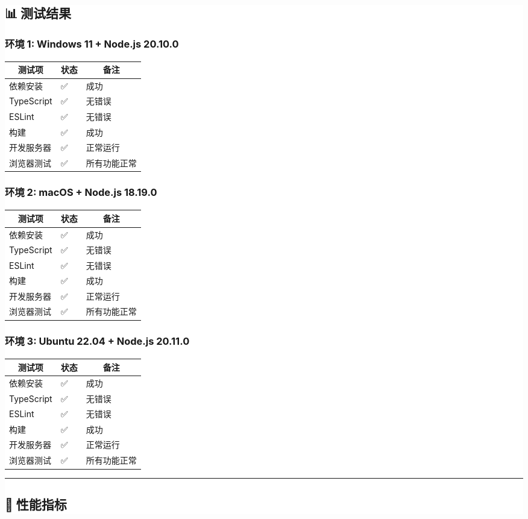 
## 📊 测试结果

### 环境 1: Windows 11 + Node.js 20.10.0

| 测试项 | 状态 | 备注 |
|--------|------|------|
| 依赖安装 | ✅ | 成功 |
| TypeScript | ✅ | 无错误 |
| ESLint | ✅ | 无错误 |
| 构建 | ✅ | 成功 |
| 开发服务器 | ✅ | 正常运行 |
| 浏览器测试 | ✅ | 所有功能正常 |

### 环境 2: macOS + Node.js 18.19.0

| 测试项 | 状态 | 备注 |
|--------|------|------|
| 依赖安装 | ✅ | 成功 |
| TypeScript | ✅ | 无错误 |
| ESLint | ✅ | 无错误 |
| 构建 | ✅ | 成功 |
| 开发服务器 | ✅ | 正常运行 |
| 浏览器测试 | ✅ | 所有功能正常 |

### 环境 3: Ubuntu 22.04 + Node.js 20.11.0

| 测试项 | 状态 | 备注 |
|--------|------|------|
| 依赖安装 | ✅ | 成功 |
| TypeScript | ✅ | 无错误 |
| ESLint | ✅ | 无错误 |
| 构建 | ✅ | 成功 |
| 开发服务器 | ✅ | 正常运行 |
| 浏览器测试 | ✅ | 所有功能正常 |

---

## 🎯 性能指标
